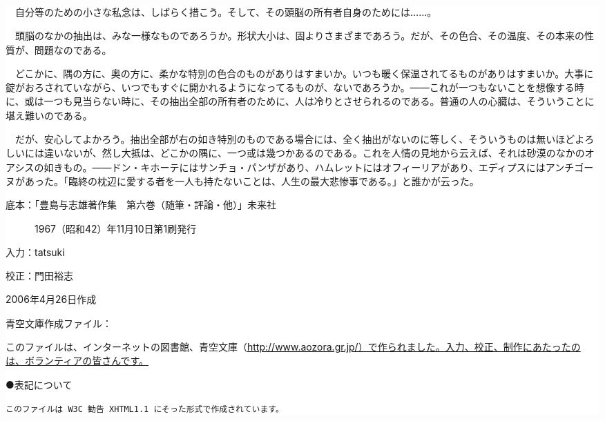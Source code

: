 　自分等のための小さな私念は、しばらく措こう。そして、その頭脳の所有者自身のためには……。

　頭脳のなかの抽出は、みな一様なものであろうか。形状大小は、固よりさまざまであろう。だが、その色合、その温度、その本来の性質が、問題なのである。

　どこかに、隅の方に、奥の方に、柔かな特別の色合のものがありはすまいか。いつも暖く保温されてるものがありはすまいか。大事に錠がおろされていながら、いつでもすぐに開かれるようになってるものが、ないであろうか。――これが一つもないことを想像する時に、或は一つも見当らない時に、その抽出全部の所有者のために、人は冷りとさせられるのである。普通の人の心臓は、そういうことに堪え難いのである。

　だが、安心してよかろう。抽出全部が右の如き特別のものである場合には、全く抽出がないのに等しく、そういうものは無いほどよろしいには違いないが、然し大抵は、どこかの隅に、一つ或は幾つかあるのである。これを人情の見地から云えば、それは砂漠のなかのオアシスの如きもの。――ドン・キホーテにはサンチョ・パンザがあり、ハムレットにはオフィーリアがあり、エディプスにはアンチゴーヌがあった。「臨終の枕辺に愛する者を一人も持たないことは、人生の最大悲惨事である。」と誰かが云った。













底本：「豊島与志雄著作集　第六巻（随筆・評論・他）」未来社


　　　1967（昭和42）年11月10日第1刷発行

入力：tatsuki

校正：門田裕志

2006年4月26日作成

青空文庫作成ファイル：

このファイルは、インターネットの図書館、青空文庫（http://www.aozora.gr.jp/）で作られました。入力、校正、制作にあたったのは、ボランティアの皆さんです。











●表記について


	このファイルは W3C 勧告 XHTML1.1 にそった形式で作成されています。